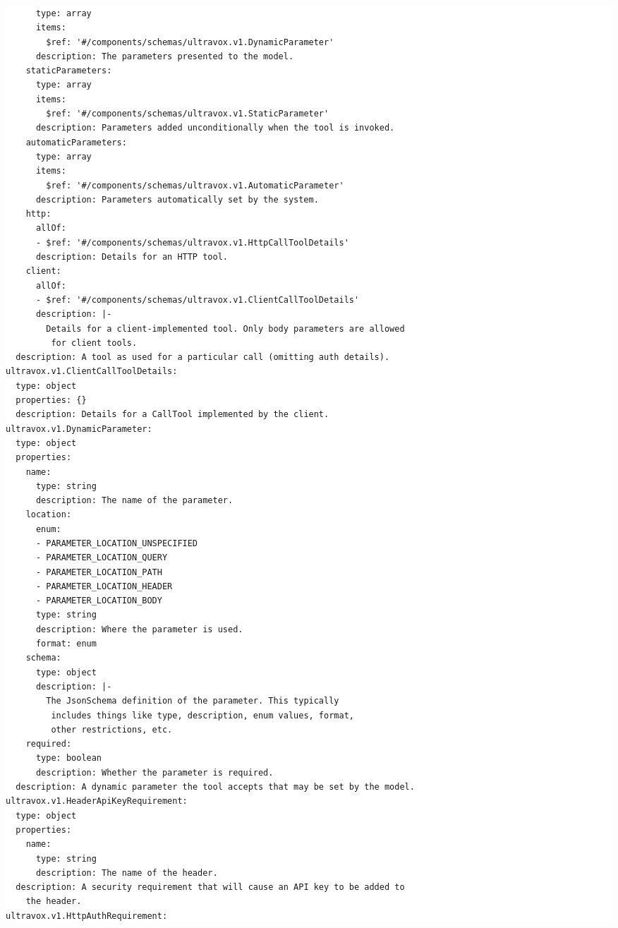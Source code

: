          type: array
          items:
            $ref: '#/components/schemas/ultravox.v1.DynamicParameter'
          description: The parameters presented to the model.
        staticParameters:
          type: array
          items:
            $ref: '#/components/schemas/ultravox.v1.StaticParameter'
          description: Parameters added unconditionally when the tool is invoked.
        automaticParameters:
          type: array
          items:
            $ref: '#/components/schemas/ultravox.v1.AutomaticParameter'
          description: Parameters automatically set by the system.
        http:
          allOf:
          - $ref: '#/components/schemas/ultravox.v1.HttpCallToolDetails'
          description: Details for an HTTP tool.
        client:
          allOf:
          - $ref: '#/components/schemas/ultravox.v1.ClientCallToolDetails'
          description: |-
            Details for a client-implemented tool. Only body parameters are allowed
             for client tools.
      description: A tool as used for a particular call (omitting auth details).
    ultravox.v1.ClientCallToolDetails:
      type: object
      properties: {}
      description: Details for a CallTool implemented by the client.
    ultravox.v1.DynamicParameter:
      type: object
      properties:
        name:
          type: string
          description: The name of the parameter.
        location:
          enum:
          - PARAMETER_LOCATION_UNSPECIFIED
          - PARAMETER_LOCATION_QUERY
          - PARAMETER_LOCATION_PATH
          - PARAMETER_LOCATION_HEADER
          - PARAMETER_LOCATION_BODY
          type: string
          description: Where the parameter is used.
          format: enum
        schema:
          type: object
          description: |-
            The JsonSchema definition of the parameter. This typically
             includes things like type, description, enum values, format,
             other restrictions, etc.
        required:
          type: boolean
          description: Whether the parameter is required.
      description: A dynamic parameter the tool accepts that may be set by the model.
    ultravox.v1.HeaderApiKeyRequirement:
      type: object
      properties:
        name:
          type: string
          description: The name of the header.
      description: A security requirement that will cause an API key to be added to
        the header.
    ultravox.v1.HttpAuthRequirement: